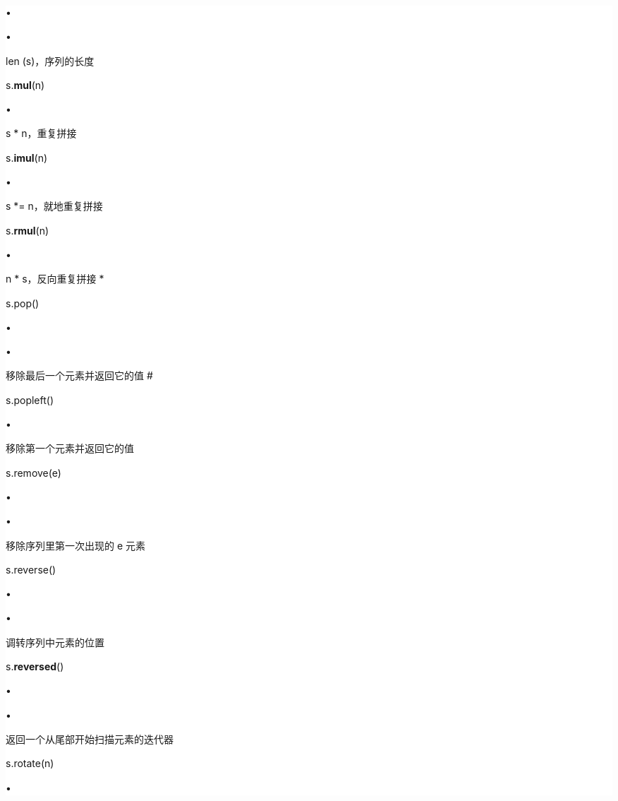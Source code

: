 •

•

len (s)，序列的长度

s.__mul__(n)

•

s * n，重复拼接

s.__imul__(n)

•

s *= n，就地重复拼接

s.__rmul__(n)

•

n * s，反向重复拼接 *

s.pop()

•

•

移除最后一个元素并返回它的值 #

s.popleft()

•

移除第一个元素并返回它的值

s.remove(e)

•

•

移除序列里第一次出现的 e 元素

s.reverse()

•

•

调转序列中元素的位置

s.__reversed__()

•

•

返回一个从尾部开始扫描元素的迭代器

s.rotate(n)

•
